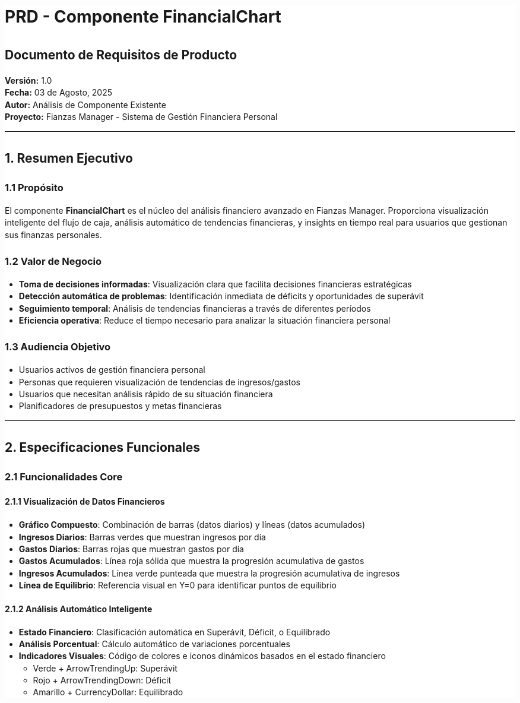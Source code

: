 # PRD - Componente FinancialChart
## Documento de Requisitos de Producto

**Versión:** 1.0  
**Fecha:** 03 de Agosto, 2025  
**Autor:** Análisis de Componente Existente  
**Proyecto:** Fianzas Manager - Sistema de Gestión Financiera Personal  

---

## 1. Resumen Ejecutivo

### 1.1 Propósito
El componente **FinancialChart** es el núcleo del análisis financiero avanzado en Fianzas Manager. Proporciona visualización inteligente del flujo de caja, análisis automático de tendencias financieras, y insights en tiempo real para usuarios que gestionan sus finanzas personales.

### 1.2 Valor de Negocio
- **Toma de decisiones informadas**: Visualización clara que facilita decisiones financieras estratégicas
- **Detección automática de problemas**: Identificación inmediata de déficits y oportunidades de superávit
- **Seguimiento temporal**: Análisis de tendencias financieras a través de diferentes períodos
- **Eficiencia operativa**: Reduce el tiempo necesario para analizar la situación financiera personal

### 1.3 Audiencia Objetivo
- Usuarios activos de gestión financiera personal
- Personas que requieren visualización de tendencias de ingresos/gastos
- Usuarios que necesitan análisis rápido de su situación financiera
- Planificadores de presupuestos y metas financieras

---

## 2. Especificaciones Funcionales

### 2.1 Funcionalidades Core

#### 2.1.1 Visualización de Datos Financieros
- **Gráfico Compuesto**: Combinación de barras (datos diarios) y líneas (datos acumulados)
- **Ingresos Diarios**: Barras verdes que muestran ingresos por día
- **Gastos Diarios**: Barras rojas que muestran gastos por día  
- **Gastos Acumulados**: Línea roja sólida que muestra la progresión acumulativa de gastos
- **Ingresos Acumulados**: Línea verde punteada que muestra la progresión acumulativa de ingresos
- **Línea de Equilibrio**: Referencia visual en Y=0 para identificar puntos de equilibrio

#### 2.1.2 Análisis Automático Inteligente
- **Estado Financiero**: Clasificación automática en Superávit, Déficit, o Equilibrado
- **Análisis Porcentual**: Cálculo automático de variaciones porcentuales
- **Indicadores Visuales**: Código de colores e iconos dinámicos basados en el estado financiero
  - Verde + ArrowTrendingUp: Superávit
  - Rojo + ArrowTrendingDown: Déficit  
  - Amarillo + CurrencyDollar: Equilibrado
